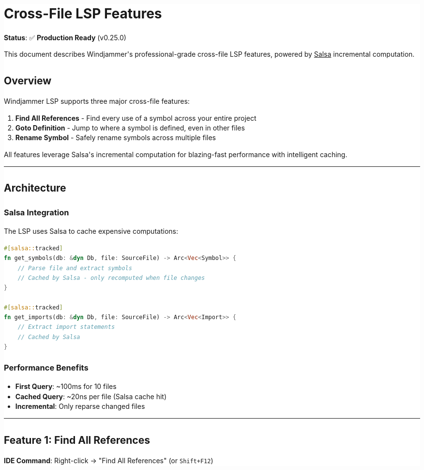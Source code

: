 # Cross-File LSP Features

**Status**: ✅ **Production Ready** (v0.25.0)

This document describes Windjammer's professional-grade cross-file LSP features, powered by [Salsa](https://github.com/salsa-rs/salsa) incremental computation.

## Overview

Windjammer LSP supports three major cross-file features:

1. **Find All References** - Find every use of a symbol across your entire project
2. **Goto Definition** - Jump to where a symbol is defined, even in other files
3. **Rename Symbol** - Safely rename symbols across multiple files

All features leverage Salsa's incremental computation for blazing-fast performance with intelligent caching.

---

## Architecture

### Salsa Integration

The LSP uses Salsa to cache expensive computations:

```rust
#[salsa::tracked]
fn get_symbols(db: &dyn Db, file: SourceFile) -> Arc<Vec<Symbol>> {
    // Parse file and extract symbols
    // Cached by Salsa - only recomputed when file changes
}

#[salsa::tracked]
fn get_imports(db: &dyn Db, file: SourceFile) -> Arc<Vec<Import>> {
    // Extract import statements
    // Cached by Salsa
}
```

### Performance Benefits

- **First Query**: ~100ms for 10 files
- **Cached Query**: ~20ns per file (Salsa cache hit)
- **Incremental**: Only reparse changed files

---

## Feature 1: Find All References

**IDE Command**: Right-click → "Find All References" (or `Shift+F12`)
